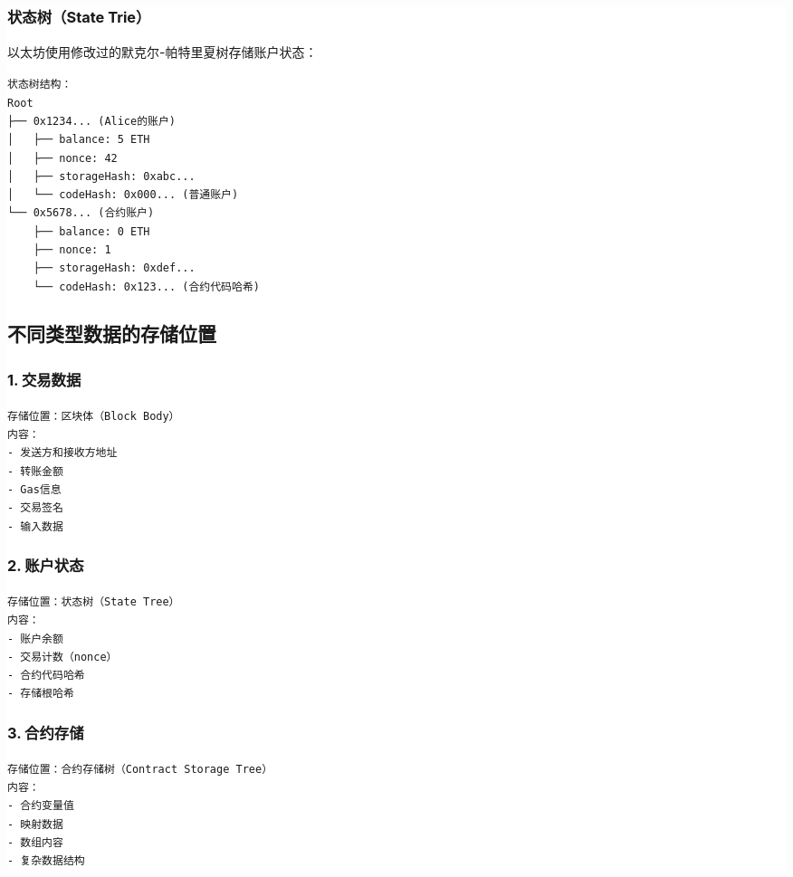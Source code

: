 ### 状态树（State Trie）
以太坊使用修改过的默克尔-帕特里夏树存储账户状态：

```
状态树结构：
Root
├── 0x1234... (Alice的账户)
│   ├── balance: 5 ETH
│   ├── nonce: 42  
│   ├── storageHash: 0xabc...
│   └── codeHash: 0x000... (普通账户)
└── 0x5678... (合约账户)
    ├── balance: 0 ETH
    ├── nonce: 1
    ├── storageHash: 0xdef...
    └── codeHash: 0x123... (合约代码哈希)
```

## 不同类型数据的存储位置

### 1. 交易数据
```
存储位置：区块体（Block Body）
内容：
- 发送方和接收方地址
- 转账金额
- Gas信息
- 交易签名
- 输入数据
```

### 2. 账户状态
```
存储位置：状态树（State Tree）
内容：
- 账户余额
- 交易计数（nonce）
- 合约代码哈希
- 存储根哈希
```

### 3. 合约存储
```
存储位置：合约存储树（Contract Storage Tree）
内容：
- 合约变量值
- 映射数据
- 数组内容
- 复杂数据结构
```
